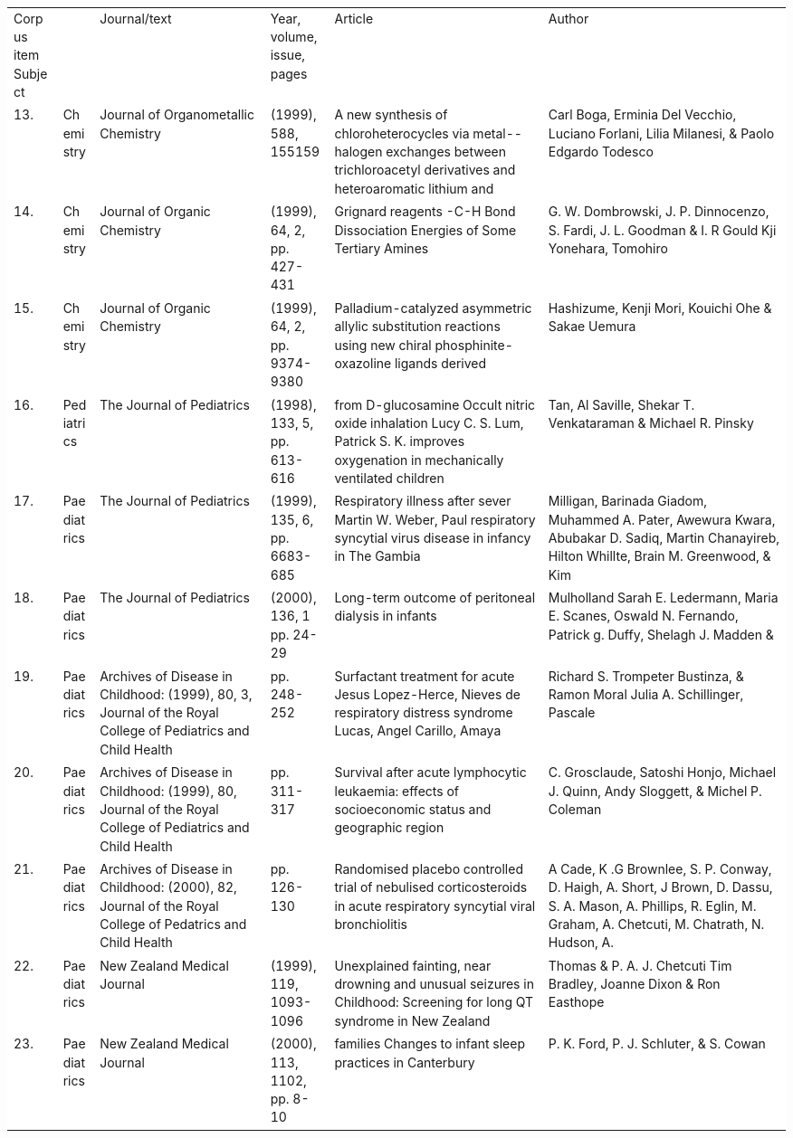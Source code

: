 <html><body><table><tr><td>Corpus item Subject</td><td></td><td> Journal/text</td><td>Year, volume, issue, pages</td><td>Article</td><td>Author</td></tr><tr><td>13.</td><td>Chemistry</td><td>Journal of Organometallic Chemistry</td><td>(1999), 588, 155159</td><td>A new synthesis of chloroheterocycles via metal--halogen exchanges between trichloroacetyl derivatives and heteroaromatic lithium and</td><td>Carl Boga, Erminia Del Vecchio, Luciano Forlani, Lilia Milanesi, &amp; Paolo Edgardo Todesco</td></tr><tr><td>14.</td><td>Chemistry</td><td>Journal of Organic Chemistry</td><td>(1999), 64, 2, pp. 427-431</td><td>Grignard reagents -C-H Bond Dissociation Energies of Some Tertiary Amines</td><td>G. W. Dombrowski, J. P. Dinnocenzo, S. Fardi, J. L. Goodman &amp; I. R Gould Kji Yonehara, Tomohiro</td></tr><tr><td>15.</td><td>Chemistry</td><td>Journal of Organic Chemistry</td><td>(1999), 64, 2, pp. 9374-9380</td><td>Palladium-catalyzed asymmetric allylic substitution reactions using new chiral phosphinite- oxazoline ligands derived</td><td>Hashizume, Kenji Mori, Kouichi Ohe &amp; Sakae Uemura</td></tr><tr><td>16.</td><td>Pediatrics</td><td>The Journal of Pediatrics</td><td>(1998), 133, 5, pp. 613-616</td><td>from D-glucosamine Occult nitric oxide inhalation Lucy C. S. Lum, Patrick S. K. improves oxygenation in mechanically ventilated children</td><td>Tan, Al Saville, Shekar T. Venkataraman &amp; Michael R. Pinsky</td></tr><tr><td>17.</td><td>Paediatrics</td><td>The Journal of Pediatrics</td><td>(1999), 135, 6, pp. 6683-685</td><td>Respiratory illness after sever Martin W. Weber, Paul respiratory syncytial virus disease in infancy in The Gambia</td><td>Milligan, Barinada Giadom, Muhammed A. Pater, Awewura Kwara, Abubakar D. Sadiq, Martin Chanayireb, Hilton Whillte, Brain M. Greenwood, &amp; Kim</td></tr><tr><td>18.</td><td>Paediatrics</td><td> The Journal of Pediatrics</td><td>(2000), 136, 1 pp. 24-29</td><td>Long-term outcome of peritoneal dialysis in infants</td><td>Mulholland Sarah E. Ledermann, Maria E. Scanes, Oswald N. Fernando, Patrick g. Duffy, Shelagh J. Madden &amp;</td></tr><tr><td>19.</td><td>Paediatrics</td><td>Archives of Disease in Childhood: (1999), 80, 3, Journal of the Royal College of Pediatrics and Child Health</td><td> pp. 248-252</td><td>Surfactant treatment for acute Jesus Lopez-Herce, Nieves de respiratory distress syndrome Lucas, Angel Carillo, Amaya</td><td>Richard S. Trompeter Bustinza, &amp; Ramon Moral Julia A. Schillinger, Pascale</td></tr><tr><td>20.</td><td>Paediatrics</td><td>Archives of Disease in Childhood: (1999), 80, Journal of the Royal College of Pediatrics and Child Health</td><td>pp. 311-317</td><td>Survival after acute lymphocytic leukaemia: effects of socioeconomic status and geographic region</td><td>C. Grosclaude, Satoshi Honjo, Michael J. Quinn, Andy Sloggett, &amp; Michel P. Coleman</td></tr><tr><td>21.</td><td>Paediatrics</td><td>Archives of Disease in Childhood: (2000), 82, Journal of the Royal College of Pedatrics and Child Health</td><td> pp. 126-130</td><td>Randomised placebo controlled trial of nebulised corticosteroids in acute respiratory syncytial viral bronchiolitis</td><td>A Cade, K .G Brownlee, S. P. Conway, D. Haigh, A. Short, J Brown, D. Dassu, S. A. Mason, A. Phillips, R. Eglin, M. Graham, A. Chetcuti, M. Chatrath, N. Hudson, A.</td></tr><tr><td>22.</td><td>Paediatrics</td><td> New Zealand Medical Journal</td><td>(1999), 119, 1093-1096</td><td>Unexplained fainting, near drowning and unusual seizures in Childhood: Screening for long QT syndrome in New Zealand</td><td>Thomas &amp; P. A. J. Chetcuti Tim Bradley, Joanne Dixon &amp; Ron Easthope</td></tr><tr><td>23.</td><td>Paediatrics</td><td> New Zealand Medical Journal</td><td>(2000), 113, 1102, pp. 8-10</td><td>families Changes to infant sleep practices in Canterbury</td><td>P. K. Ford, P. J. Schluter, &amp; S. Cowan</td></tr></table></body></html>
